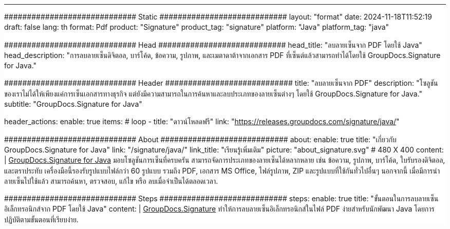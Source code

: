 



---
############################# Static ############################
layout: "format"
date:  2024-11-18T11:52:19
draft: false
lang: th
format: Pdf
product: "Signature"
product_tag: "signature"
platform: "Java"
platform_tag: "java"

############################# Head ############################
head_title: "ลบลายเซ็นจาก PDF โดยใช้ Java"
head_description: "การลบลายเซ็นดิจิตอล, บาร์โค้ด, ข้อความ, รูปภาพ, และเมตาดาต้าจากเอกสาร PDF ที่เซ็นต์แล้วสามารถทำได้โดยใช้ GroupDocs.Signature for Java."

############################# Header ############################
title: "ลบลายเซ็นจาก PDF" 
description: "โซลูชันของเราไม่ได้ให้เพียงแค่การเซ็นเอกสารทางธุรกิจ แต่ยังมีความสามารถในการค้นหาและลบประเภทของลายเซ็นต่างๆ โดยใช้ GroupDocs.Signature for Java."
subtitle: "GroupDocs.Signature for Java" 

header_actions:
  enable: true
  items:
    #  loop
    - title: "ดาวน์โหลดฟรี"
      link: "https://releases.groupdocs.com/signature/java/"
      
############################# About ############################
about:
    enable: true
    title: "เกี่ยวกับ GroupDocs.Signature for Java"
    link: "/signature/java/"
    link_title: "เรียนรู้เพิ่มเติม"
    picture: "about_signature.svg" # 480 X 400
    content: |
       [GroupDocs.Signature for Java](/signature/java/) มอบโซลูชันการเซ็นที่ครบครัน สามารถจัดการประเภทของลายเซ็นได้หลากหลาย เช่น ข้อความ, รูปภาพ, บาร์โค้ด, ใบรับรองดิจิตอล, และตราประทับ เครื่องมือนี้รองรับรูปแบบไฟล์กว่า 60 รูปแบบ รวมถึง PDF, เอกสาร MS Office, ไฟล์รูปภาพ, ZIP และรูปแบบที่ใช้กันทั่วไปอื่นๆ นอกจากนี้ เมื่อมีการนำลายเซ็นไปใช้แล้ว สามารถค้นหา, ตรวจสอบ, แก้ไข หรือ ลบเมื่อจำเป็นได้ตลอดเวลา.

############################# Steps ############################
steps:
    enable: true
    title: "ขั้นตอนในการลบลายเซ็นอิเล็กทรอนิกส์จาก PDF โดยใช้ Java"
    content: |
      [GroupDocs.Signature](/signature/java/) ทำให้การลบลายเซ็นอิเล็กทรอนิกส์ในไฟล์ PDF ง่ายสำหรับนักพัฒนา Java โดยการปฏิบัติตามขั้นตอนที่เรียบง่าย.
      